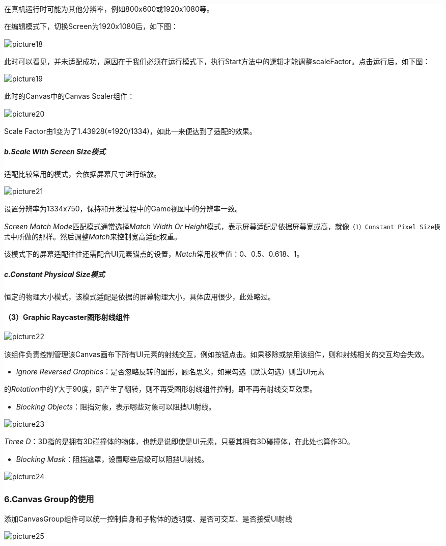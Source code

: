 在真机运行时可能为其他分辨率，例如800x600或1920x1080等。

在编辑模式下，切换Screen为1920x1080后，如下图：

![picture18](https://huskytgame.github.io/images/in-post/unity/2019-09-30-UGUI--基础_基础组件_上/ScreenShot018.png)

此时可以看见，并未适配成功，原因在于我们必须在运行模式下，执行Start方法中的逻辑才能调整scaleFactor。点击运行后，如下图：

![picture19](https://huskytgame.github.io/images/in-post/unity/2019-09-30-UGUI--基础_基础组件_上/ScreenShot019.png)

此时的Canvas中的Canvas Scaler组件：

![picture20](https://huskytgame.github.io/images/in-post/unity/2019-09-30-UGUI--基础_基础组件_上/ScreenShot020.png)

Scale Factor由1变为了1.43928(≈1920/1334)，如此一来便达到了适配的效果。

##### b.Scale With Screen Size模式

适配比较常用的模式，会依据屏幕尺寸进行缩放。

![picture21](https://huskytgame.github.io/images/in-post/unity/2019-09-30-UGUI--基础_基础组件_上/ScreenShot021.png)

设置分辨率为1334x750，保持和开发过程中的Game视图中的分辨率一致。

*Screen Match Mode*匹配模式通常选择*Match Width Or Height*模式，表示屏幕适配是依据屏幕宽或高，就像``（1）Constant Pixel Size模式``中所做的那样。然后调整*Match*来控制宽高适配权重。

该模式下的屏幕适配往往还需配合UI元素锚点的设置，*Match*常用权重值：0、0.5、0.618、1。

##### c.Constant Physical Size模式

恒定的物理大小模式，该模式适配是依据的屏幕物理大小，具体应用很少，此处略过。

#### （3）Graphic Raycaster图形射线组件

![picture22](https://huskytgame.github.io/images/in-post/unity/2019-09-30-UGUI--基础_基础组件_上/ScreenShot022.png)

该组件负责控制管理该Canvas画布下所有UI元素的射线交互，例如按钮点击。如果移除或禁用该组件，则和射线相关的交互均会失效。

- *Ignore Reversed Graphics*：是否忽略反转的图形，顾名思义，如果勾选（默认勾选）则当UI元素

的*Rotation*中的*Y*大于90度，即产生了翻转，则不再受图形射线组件控制，即不再有射线交互效果。

- *Blocking Objects*：阻挡对象，表示哪些对象可以阻挡UI射线。

![picture23](https://huskytgame.github.io/images/in-post/unity/2019-09-30-UGUI--基础_基础组件_上/ScreenShot023.png)

*Three D*：3D指的是拥有3D碰撞体的物体，也就是说即使是UI元素，只要其拥有3D碰撞体，在此处也算作3D。

- *Blocking Mask*：阻挡遮罩，设置哪些层级可以阻挡UI射线。

![picture24](https://huskytgame.github.io/images/in-post/unity/2019-09-30-UGUI--基础_基础组件_上/ScreenShot024.png)

### 6.Canvas Group的使用

添加CanvasGroup组件可以统一控制自身和子物体的透明度、是否可交互、是否接受UI射线

![picture25](https://huskytgame.github.io/images/in-post/unity/2019-09-30-UGUI--基础_基础组件_上/ScreenShot025.png)
